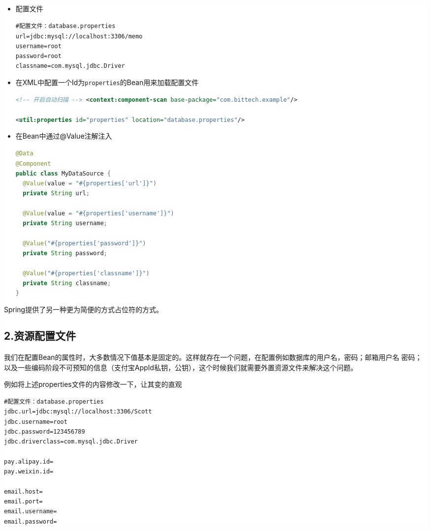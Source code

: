 - 配置文件

  ```properties
  #配置文件：database.properties 
  url=jdbc:mysql://localhost:3306/memo 
  username=root 
  password=root 
  classname=com.mysql.jdbc.Driver
  ```

- 在XML中配置一个Id为`properties`的Bean用来加载配置文件

  ```xml
  <!-- 开启自动扫描 --> <context:component-scan base-package="com.bittech.example"/>
   
  <util:properties id="properties" location="database.properties"/>
  ```

- 在Bean中通过@Value注解注入

  ```java
  @Data
  @Component
  public class MyDataSource {        
  	@Value(value = "#{properties['url']}")    
  	private String url;
      
  	@Value(value = "#{properties['username']}")    
  	private String username;
      
  	@Value("#{properties['password']}")    
  	private String password;
      
  	@Value("#{properties['classname']}")   
  	private String classname;        
  }
  ```

Spring提供了另一种更为简便的方式占位符的方式。

## 2.资源配置文件

我们在配置Bean的属性时，大多数情况下值基本是固定的。这样就存在一个问题，在配置例如数据库的用户名，密码；邮箱用户名 密码；以及一些编码阶段不可预知的信息（支付宝AppId私钥，公钥），这个时候我们就需要外置资源文件来解决这个问题。

例如将上述properties文件的内容修改一下，让其变的直观

```properties
#配置文件：database.properties
jdbc.url=jdbc:mysql://localhost:3306/Scott
jdbc.username=root
jdbc.password=123456789
jdbc.driverclass=com.mysql.jdbc.Driver

pay.alipay.id=
pay.weixin.id=

email.host=
email.port=
email.username=
email.password=
```
